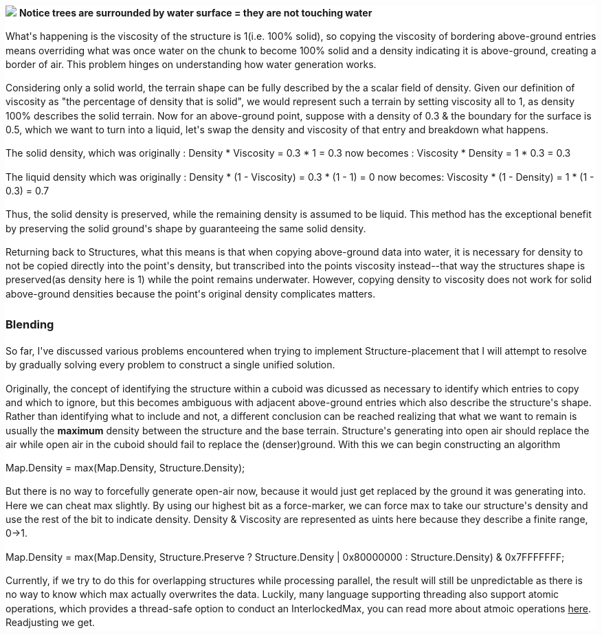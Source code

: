 ![](Water1.png)
**Notice trees are surrounded by water surface = they are not touching water**

What's happening is the viscosity of the structure is 1(i.e. 100% solid), so copying the viscosity of bordering above-ground entries means overriding what was once water on the chunk to become 100% solid and a density indicating it is above-ground, creating a border of air. This problem hinges on understanding how water generation works.

Considering only a solid world, the terrain shape can be fully described by the a scalar field of density. Given our definition of viscosity as "the percentage of density that is solid", we would represent such a terrain by setting viscosity all to 1, as density 100% describes the solid terrain. Now for an above-ground point, suppose with a density of 0.3 & the boundary for the surface is 0.5, which we want to turn into a liquid, let's swap the density and viscosity of that entry and breakdown what happens. 

The solid density, which was originally : Density * Viscosity = 0.3 * 1 = 0.3
now becomes : Viscosity * Density = 1 * 0.3 = 0.3

The liquid density which was originally : Density * (1 - Viscosity) = 0.3 * (1 - 1) = 0
now becomes: Viscosity * (1 - Density) = 1 * (1 - 0.3) = 0.7

Thus, the solid density is preserved, while the remaining density is assumed to be liquid. This method has the exceptional benefit by preserving the solid ground's shape by guaranteeing the same solid density. 

Returning back to Structures, what this means is that when copying above-ground data into water, it is necessary for density to not be copied directly into the point's density, but transcribed into the points viscosity instead--that way the structures shape is preserved(as density here is 1) while the point remains underwater. However, copying density to viscosity does not work for solid above-ground densities because the point's original density complicates matters.

### Blending

So far, I've discussed various problems encountered when trying to implement Structure-placement that I will attempt to resolve by gradually solving every problem to construct a single unified solution. 

Originally, the concept of identifying the structure within a cuboid was dicussed as necessary to identify which entries to copy and which to ignore, but this becomes ambiguous with adjacent above-ground entries which also describe the structure's shape. Rather than identifying what to include and not, a different conclusion can be reached realizing that what we want to remain is usually the **maximum** density between the structure and the base terrain. Structure's generating into open air should replace the air while open air in the cuboid should fail to replace the (denser)ground. With this we can begin constructing an algorithm

Map.Density = max(Map.Density, Structure.Density);

But there is no way to forcefully generate open-air now, because it would just get replaced by the ground it was generating into. Here we can cheat max slightly. By using our highest bit as a force-marker, we can force max to take our structure's density and use the rest of the bit to indicate density. Density & Viscosity are represented as uints here because they describe a finite range, 0->1. 

Map.Density = max(Map.Density, Structure.Preserve ? Structure.Density | 0x80000000 : Structure.Density) & 0x7FFFFFFF;

Currently, if we try to do this for overlapping structures while processing parallel, the result will still be unpredictable as there is no way to know which max actually overwrites the data. Luckily, many language supporting threading also support atomic operations, which provides a thread-safe option to conduct an InterlockedMax, you can read more about atmoic operations [here](https://microsoft.github.io/DirectX-Specs/d3d/HLSL_SM_6_6_Int64_and_Float_Atomics.html). Readjusting we get.
